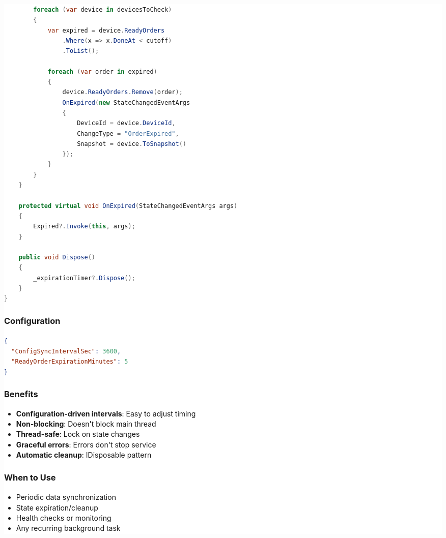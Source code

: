 ```csharp
        foreach (var device in devicesToCheck)
        {
            var expired = device.ReadyOrders
                .Where(x => x.DoneAt < cutoff)
                .ToList();

            foreach (var order in expired)
            {
                device.ReadyOrders.Remove(order);
                OnExpired(new StateChangedEventArgs
                {
                    DeviceId = device.DeviceId,
                    ChangeType = "OrderExpired",
                    Snapshot = device.ToSnapshot()
                });
            }
        }
    }

    protected virtual void OnExpired(StateChangedEventArgs args)
    {
        Expired?.Invoke(this, args);
    }

    public void Dispose()
    {
        _expirationTimer?.Dispose();
    }
}
```

### Configuration

```json
{
  "ConfigSyncIntervalSec": 3600,
  "ReadyOrderExpirationMinutes": 5
}
```

### Benefits
- **Configuration-driven intervals**: Easy to adjust timing
- **Non-blocking**: Doesn't block main thread
- **Thread-safe**: Lock on state changes
- **Graceful errors**: Errors don't stop service
- **Automatic cleanup**: IDisposable pattern

### When to Use
- Periodic data synchronization
- State expiration/cleanup
- Health checks or monitoring
- Any recurring background task
